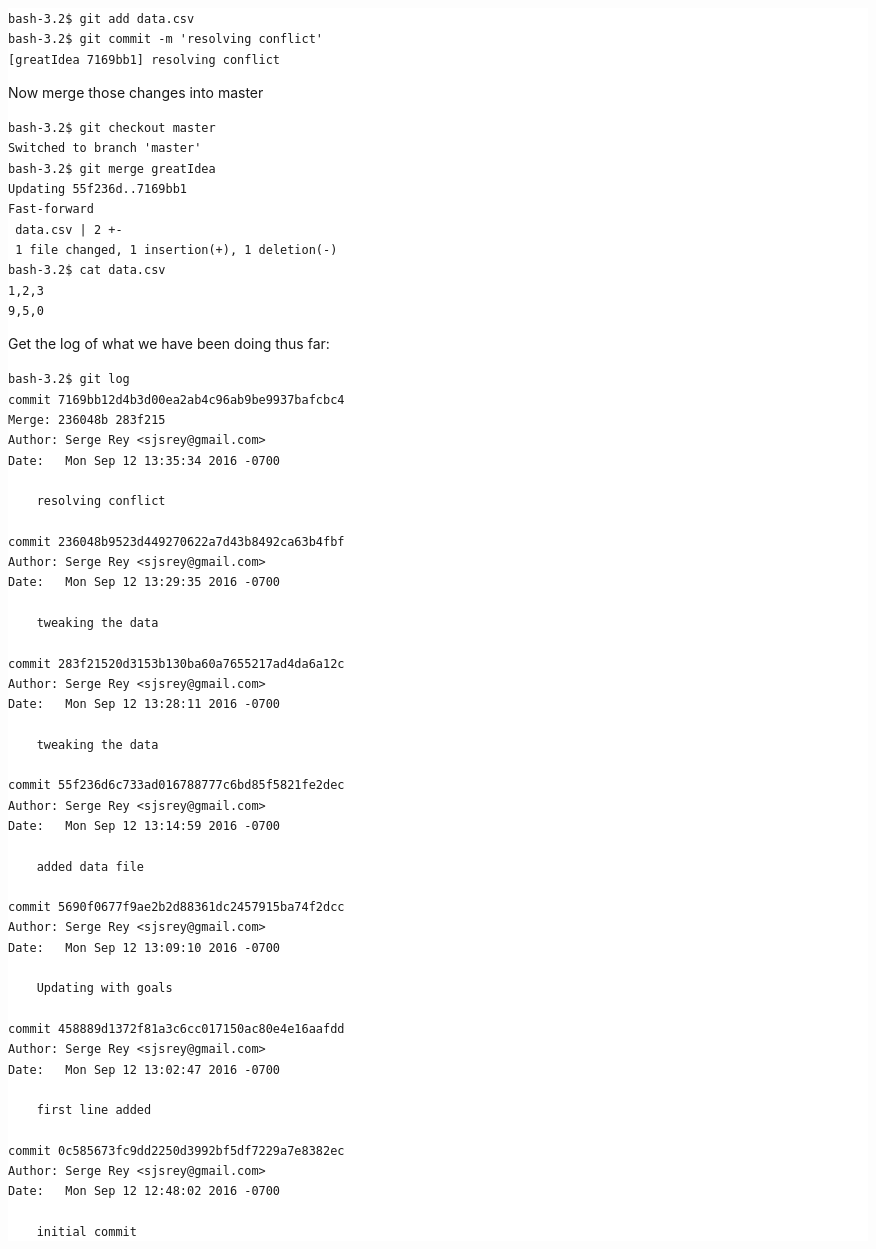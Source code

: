 ```
bash-3.2$ git add data.csv
bash-3.2$ git commit -m 'resolving conflict'
[greatIdea 7169bb1] resolving conflict
```

Now merge those changes into master

```
bash-3.2$ git checkout master
Switched to branch 'master'
bash-3.2$ git merge greatIdea
Updating 55f236d..7169bb1
Fast-forward
 data.csv | 2 +-
 1 file changed, 1 insertion(+), 1 deletion(-)
bash-3.2$ cat data.csv
1,2,3
9,5,0
```

Get the log of what we have been doing thus far:
```
bash-3.2$ git log
commit 7169bb12d4b3d00ea2ab4c96ab9be9937bafcbc4
Merge: 236048b 283f215
Author: Serge Rey <sjsrey@gmail.com>
Date:   Mon Sep 12 13:35:34 2016 -0700

    resolving conflict

commit 236048b9523d449270622a7d43b8492ca63b4fbf
Author: Serge Rey <sjsrey@gmail.com>
Date:   Mon Sep 12 13:29:35 2016 -0700

    tweaking the data

commit 283f21520d3153b130ba60a7655217ad4da6a12c
Author: Serge Rey <sjsrey@gmail.com>
Date:   Mon Sep 12 13:28:11 2016 -0700

    tweaking the data

commit 55f236d6c733ad016788777c6bd85f5821fe2dec
Author: Serge Rey <sjsrey@gmail.com>
Date:   Mon Sep 12 13:14:59 2016 -0700

    added data file

commit 5690f0677f9ae2b2d88361dc2457915ba74f2dcc
Author: Serge Rey <sjsrey@gmail.com>
Date:   Mon Sep 12 13:09:10 2016 -0700

    Updating with goals

commit 458889d1372f81a3c6cc017150ac80e4e16aafdd
Author: Serge Rey <sjsrey@gmail.com>
Date:   Mon Sep 12 13:02:47 2016 -0700

    first line added

commit 0c585673fc9dd2250d3992bf5df7229a7e8382ec
Author: Serge Rey <sjsrey@gmail.com>
Date:   Mon Sep 12 12:48:02 2016 -0700

    initial commit
```
